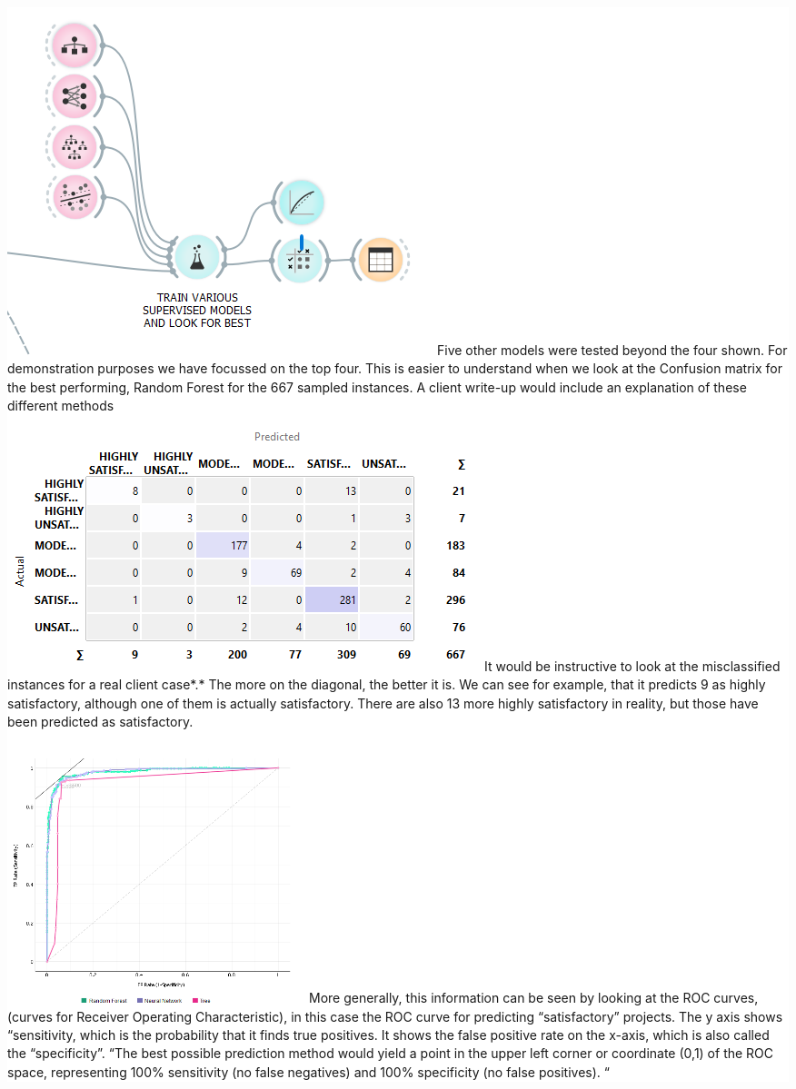 ![](/images/project-success-prediction/image3.png)Five other models were tested beyond the four shown. For demonstration purposes we have focussed on the top four. This is easier to understand when we look at the Confusion matrix for the best performing, Random Forest for the 667 sampled instances. A client write-up would include an explanation of these different methods

![](/images/project-success-prediction/image4.png)It would be instructive to look at the misclassified instances for a real client case*.* The more on the diagonal, the better it is. We can see for example, that it predicts 9 as highly satisfactory, although one of them is actually satisfactory. There are also 13 more highly satisfactory in reality, but those have been predicted as satisfactory.

![](/images/project-success-prediction/image5.png)More generally, this information can be seen by looking at the ROC curves, (curves for Receiver Operating Characteristic), in this case the ROC curve for predicting “satisfactory” projects. The y axis shows “sensitivity, which is the probability that it finds true positives. It shows the false positive rate on the x-axis, which is also called the “specificity”. “The best possible prediction method would yield a point in the upper left corner or coordinate (0,1) of the ROC space, representing 100% sensitivity (no false negatives) and 100% specificity (no false positives). “
